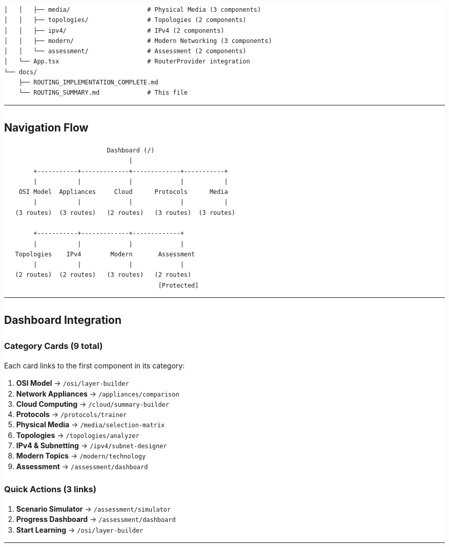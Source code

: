 ```
│   │   ├── media/                     # Physical Media (3 components)
│   │   ├── topologies/                # Topologies (2 components)
│   │   ├── ipv4/                      # IPv4 (2 components)
│   │   ├── modern/                    # Modern Networking (3 components)
│   │   └── assessment/                # Assessment (2 components)
│   └── App.tsx                        # RouterProvider integration
└── docs/
    ├── ROUTING_IMPLEMENTATION_COMPLETE.md
    └── ROUTING_SUMMARY.md             # This file
```

---

## Navigation Flow

```
                            Dashboard (/)
                                  |
        +-----------+-------------+-------------+-----------+
        |           |             |             |           |
    OSI Model  Appliances     Cloud      Protocols      Media
        |           |             |             |           |
   (3 routes)  (3 routes)   (2 routes)   (3 routes)  (3 routes)

        +-----------+-------------+-------------+
        |           |             |             |
   Topologies    IPv4        Modern       Assessment
        |           |             |             |
   (2 routes)  (2 routes)   (3 routes)   (2 routes)
                                          [Protected]
```

---

## Dashboard Integration

### Category Cards (9 total)
Each card links to the first component in its category:

1. **OSI Model** → `/osi/layer-builder`
2. **Network Appliances** → `/appliances/comparison`
3. **Cloud Computing** → `/cloud/summary-builder`
4. **Protocols** → `/protocols/trainer`
5. **Physical Media** → `/media/selection-matrix`
6. **Topologies** → `/topologies/analyzer`
7. **IPv4 & Subnetting** → `/ipv4/subnet-designer`
8. **Modern Topics** → `/modern/technology`
9. **Assessment** → `/assessment/dashboard`

### Quick Actions (3 links)
1. **Scenario Simulator** → `/assessment/simulator`
2. **Progress Dashboard** → `/assessment/dashboard`
3. **Start Learning** → `/osi/layer-builder`

---